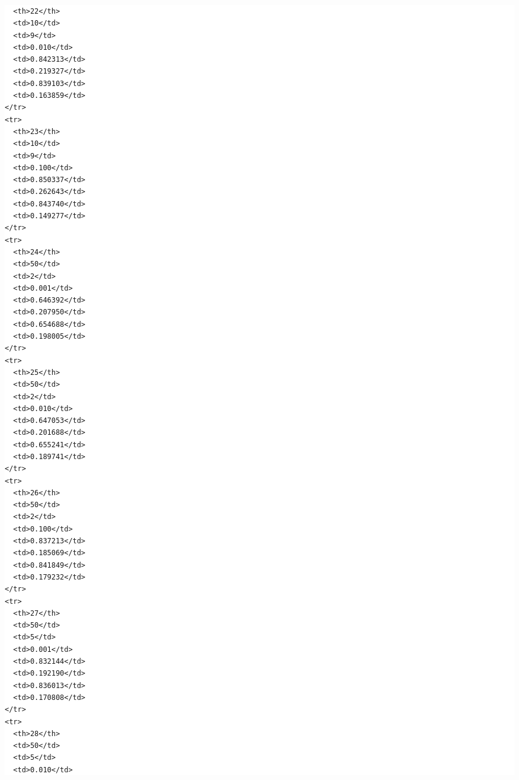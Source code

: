       <th>22</th>
      <td>10</td>
      <td>9</td>
      <td>0.010</td>
      <td>0.842313</td>
      <td>0.219327</td>
      <td>0.839103</td>
      <td>0.163859</td>
    </tr>
    <tr>
      <th>23</th>
      <td>10</td>
      <td>9</td>
      <td>0.100</td>
      <td>0.850337</td>
      <td>0.262643</td>
      <td>0.843740</td>
      <td>0.149277</td>
    </tr>
    <tr>
      <th>24</th>
      <td>50</td>
      <td>2</td>
      <td>0.001</td>
      <td>0.646392</td>
      <td>0.207950</td>
      <td>0.654688</td>
      <td>0.198005</td>
    </tr>
    <tr>
      <th>25</th>
      <td>50</td>
      <td>2</td>
      <td>0.010</td>
      <td>0.647053</td>
      <td>0.201688</td>
      <td>0.655241</td>
      <td>0.189741</td>
    </tr>
    <tr>
      <th>26</th>
      <td>50</td>
      <td>2</td>
      <td>0.100</td>
      <td>0.837213</td>
      <td>0.185069</td>
      <td>0.841849</td>
      <td>0.179232</td>
    </tr>
    <tr>
      <th>27</th>
      <td>50</td>
      <td>5</td>
      <td>0.001</td>
      <td>0.832144</td>
      <td>0.192190</td>
      <td>0.836013</td>
      <td>0.170808</td>
    </tr>
    <tr>
      <th>28</th>
      <td>50</td>
      <td>5</td>
      <td>0.010</td>